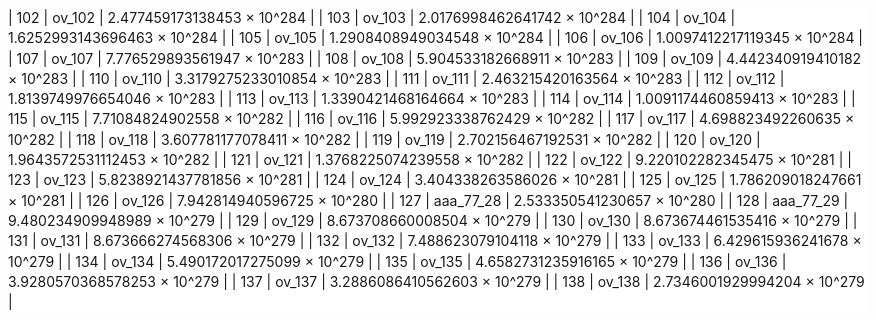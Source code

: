 | 102 | ov_102 | 2.477459173138453 × 10^284 |
| 103 | ov_103 | 2.0176998462641742 × 10^284 |
| 104 | ov_104 | 1.6252993143696463 × 10^284 |
| 105 | ov_105 | 1.2908408949034548 × 10^284 |
| 106 | ov_106 | 1.0097412217119345 × 10^284 |
| 107 | ov_107 | 7.776529893561947 × 10^283 |
| 108 | ov_108 | 5.904533182668911 × 10^283 |
| 109 | ov_109 | 4.442340919410182 × 10^283 |
| 110 | ov_110 | 3.3179275233010854 × 10^283 |
| 111 | ov_111 | 2.463215420163564 × 10^283 |
| 112 | ov_112 | 1.8139749976654046 × 10^283 |
| 113 | ov_113 | 1.3390421468164664 × 10^283 |
| 114 | ov_114 | 1.0091174460859413 × 10^283 |
| 115 | ov_115 | 7.71084824902558 × 10^282 |
| 116 | ov_116 | 5.992923338762429 × 10^282 |
| 117 | ov_117 | 4.698823492260635 × 10^282 |
| 118 | ov_118 | 3.607781177078411 × 10^282 |
| 119 | ov_119 | 2.702156467192531 × 10^282 |
| 120 | ov_120 | 1.9643572531112453 × 10^282 |
| 121 | ov_121 | 1.3768225074239558 × 10^282 |
| 122 | ov_122 | 9.220102282345475 × 10^281 |
| 123 | ov_123 | 5.8238921437781856 × 10^281 |
| 124 | ov_124 | 3.404338263586026 × 10^281 |
| 125 | ov_125 | 1.786209018247661 × 10^281 |
| 126 | ov_126 | 7.942814940596725 × 10^280 |
| 127 | aaa_77_28 | 2.533350541230657 × 10^280 |
| 128 | aaa_77_29 | 9.480234909948989 × 10^279 |
| 129 | ov_129 | 8.673708660008504 × 10^279 |
| 130 | ov_130 | 8.673674461535416 × 10^279 |
| 131 | ov_131 | 8.673666274568306 × 10^279 |
| 132 | ov_132 | 7.488623079104118 × 10^279 |
| 133 | ov_133 | 6.429615936241678 × 10^279 |
| 134 | ov_134 | 5.490172017275099 × 10^279 |
| 135 | ov_135 | 4.6582731235916165 × 10^279 |
| 136 | ov_136 | 3.9280570368578253 × 10^279 |
| 137 | ov_137 | 3.2886086410562603 × 10^279 |
| 138 | ov_138 | 2.7346001929994204 × 10^279 |